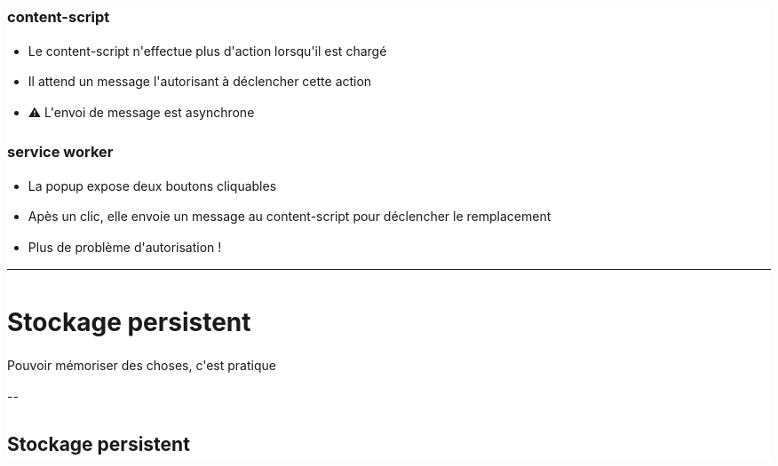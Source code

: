 
### content-script

* Le content-script n'effectue plus d'action lorsqu'il est chargé

* Il attend un message l'autorisant à déclencher cette action

* ⚠️ L'envoi de message est asynchrone



### service worker

* La popup expose deux boutons cliquables

* Apès un clic, elle envoie un message au content-script pour déclencher le remplacement

* Plus de problème d'autorisation !

---















# Stockage persistent 

Pouvoir mémoriser des choses, c'est pratique













--

## Stockage persistent
